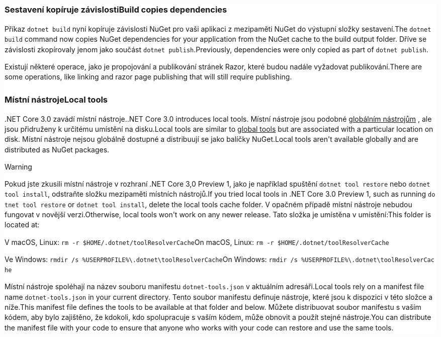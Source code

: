 ### <a name="build-copies-dependencies"></a><span data-ttu-id="5ebdb-244">Sestavení kopíruje závislosti</span><span class="sxs-lookup"><span data-stu-id="5ebdb-244">Build copies dependencies</span></span>

<span data-ttu-id="5ebdb-245">Příkaz `dotnet build` nyní kopíruje závislosti NuGet pro vaši aplikaci z mezipaměti NuGet do výstupní složky sestavení.</span><span class="sxs-lookup"><span data-stu-id="5ebdb-245">The `dotnet build` command now copies NuGet dependencies for your application from the NuGet cache to the build output folder.</span></span> <span data-ttu-id="5ebdb-246">Dříve se závislosti zkopírovaly jenom jako součást `dotnet publish`.</span><span class="sxs-lookup"><span data-stu-id="5ebdb-246">Previously, dependencies were only copied as part of `dotnet publish`.</span></span>

<span data-ttu-id="5ebdb-247">Existují některé operace, jako je propojování a publikování stránek Razor, které budou nadále vyžadovat publikování.</span><span class="sxs-lookup"><span data-stu-id="5ebdb-247">There are some operations, like linking and razor page publishing that will still require publishing.</span></span>

### <a name="local-tools"></a><span data-ttu-id="5ebdb-248">Místní nástroje</span><span class="sxs-lookup"><span data-stu-id="5ebdb-248">Local tools</span></span>

<span data-ttu-id="5ebdb-249">.NET Core 3.0 zavádí místní nástroje.</span><span class="sxs-lookup"><span data-stu-id="5ebdb-249">.NET Core 3.0 introduces local tools.</span></span> <span data-ttu-id="5ebdb-250">Místní nástroje jsou podobné [globálním nástrojům](../tools/global-tools.md) , ale jsou přidruženy k určitému umístění na disku.</span><span class="sxs-lookup"><span data-stu-id="5ebdb-250">Local tools are similar to [global tools](../tools/global-tools.md) but are associated with a particular location on disk.</span></span> <span data-ttu-id="5ebdb-251">Místní nástroje nejsou globálně dostupné a distribuují se jako balíčky NuGet.</span><span class="sxs-lookup"><span data-stu-id="5ebdb-251">Local tools aren't available globally and are distributed as NuGet packages.</span></span>

> [!WARNING]
> <span data-ttu-id="5ebdb-252">Pokud jste zkusili místní nástroje v rozhraní .NET Core 3,0 Preview 1, jako je například spuštění `dotnet tool restore` nebo `dotnet tool install`, odstraňte složku mezipaměti místních nástrojů.</span><span class="sxs-lookup"><span data-stu-id="5ebdb-252">If you tried local tools in .NET Core 3.0 Preview 1, such as running `dotnet tool restore` or `dotnet tool install`, delete the local tools cache folder.</span></span> <span data-ttu-id="5ebdb-253">V opačném případě místní nástroje nebudou fungovat v novější verzi.</span><span class="sxs-lookup"><span data-stu-id="5ebdb-253">Otherwise, local tools won't work on any newer release.</span></span> <span data-ttu-id="5ebdb-254">Tato složka je umístěna v umístění:</span><span class="sxs-lookup"><span data-stu-id="5ebdb-254">This folder is located at:</span></span>
>
> <span data-ttu-id="5ebdb-255">V macOS, Linux: `rm -r $HOME/.dotnet/toolResolverCache`</span><span class="sxs-lookup"><span data-stu-id="5ebdb-255">On macOS, Linux: `rm -r $HOME/.dotnet/toolResolverCache`</span></span>
>
> <span data-ttu-id="5ebdb-256">Ve Windows: `rmdir /s %USERPROFILE%\.dotnet\toolResolverCache`</span><span class="sxs-lookup"><span data-stu-id="5ebdb-256">On Windows: `rmdir /s %USERPROFILE%\.dotnet\toolResolverCache`</span></span>

<span data-ttu-id="5ebdb-257">Místní nástroje spoléhají na název souboru manifestu `dotnet-tools.json` v aktuálním adresáři.</span><span class="sxs-lookup"><span data-stu-id="5ebdb-257">Local tools rely on a manifest file name `dotnet-tools.json` in your current directory.</span></span> <span data-ttu-id="5ebdb-258">Tento soubor manifestu definuje nástroje, které jsou k dispozici v této složce a níže.</span><span class="sxs-lookup"><span data-stu-id="5ebdb-258">This manifest file defines the tools to be available at that folder and below.</span></span> <span data-ttu-id="5ebdb-259">Můžete distribuovat soubor manifestu s vaším kódem, aby bylo zajištěno, že kdokoli, kdo spolupracuje s vaším kódem, může obnovit a použít stejné nástroje.</span><span class="sxs-lookup"><span data-stu-id="5ebdb-259">You can distribute the manifest file with your code to ensure that anyone who works with your code can restore and use the same tools.</span></span>
